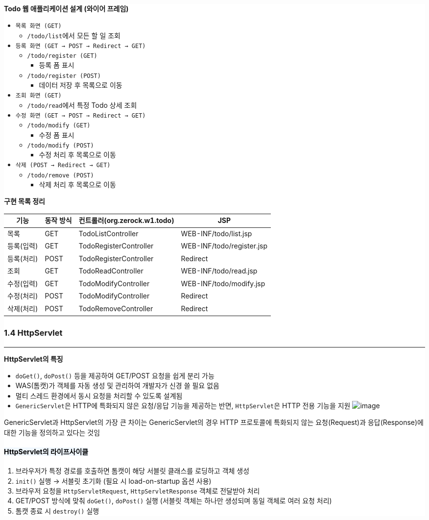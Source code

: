 **Todo 웹 애플리케이션 설계 (와이어 프레임)**
- `목록 화면 (GET)`
  - `/todo/list`에서 모든 할 일 조회
- `등록 화면 (GET → POST → Redirect → GET)`
  - `/todo/register (GET)`
    - 등록 폼 표시
  - `/todo/register (POST)`
    - 데이터 저장 후 목록으로 이동
- `조회 화면 (GET)`
  - `/todo/read`에서 특정 Todo 상세 조회
- `수정 화면 (GET → POST → Redirect → GET)`
  - `/todo/modify (GET)`
    - 수정 폼 표시
  - `/todo/modify (POST)`
    - 수정 처리 후 목록으로 이동
- `삭제 (POST → Redirect → GET)`
  - `/todo/remove (POST)`
    - 삭제 처리 후 목록으로 이동

**구현 목록 정리**

| 기능     |동작 방식|컨트롤러(org.zerock.w1.todo)|JSP|
|--------|---|---|---|
| 목록     |GET|TodoListController|WEB-INF/todo/list.jsp|
| 등록(입력) |GET|TodoRegisterController|WEB-INF/todo/register.jsp|
| 등록(처리) |POST|TodoRegisterController|Redirect|
| 조회     |GET|TodoReadController|WEB-INF/todo/read.jsp|
| 수정(입력) |GET|TodoModifyController|WEB-INF/todo/modify.jsp|
| 수정(처리) |POST|TodoModifyController|Redirect|
| 삭제(처리) |POST|TodoRemoveController|Redirect|

### 1.4 HttpServlet
***
**HttpServlet의 특징**
- `doGet()`, `doPost()` 등을 제공하여 GET/POST 요청을 쉽게 분리 가능
- WAS(톰캣)가 객체를 자동 생성 및 관리하여 개발자가 신경 쓸 필요 없음
- 멀티 스레드 환경에서 동시 요청을 처리할 수 있도록 설계됨
- `GenericServlet`은 HTTP에 특화되지 않은 요청/응답 기능을 제공하는 반면, `HttpServlet`은 HTTP 전용 기능을 지원
![image](https://blog.kakaocdn.net/dn/boogO2/btrtKGZSli2/fkMPEPmUOO30zY4AdPdAGk/img.png)

GenericServlet과 HttpServlet의 가장 큰 차이는 GenericServlet의 경우 HTTP 프로토콜에 특화되지 않는 요청(Request)과 응답(Response)에 대한 기능을 정의하고 있다는 것임

#### <mark style='background-color: #f1f8ff'> HttpServlet의 라이프사이클 </mark>
1. 브라우저가 특정 경로를 호출하면 톰캣이 해당 서블릿 클래스를 로딩하고 객체 생성
2. `init()` 실행 → 서블릿 초기화 (필요 시 load-on-startup 옵션 사용)
3. 브라우저 요청을 `HttpServletRequest`, `HttpServletResponse` 객체로 전달받아 처리
4. GET/POST 방식에 맞춰 `doGet()`, `doPost()` 실행 (서블릿 객체는 하나만 생성되며 동일 객체로 여러 요청 처리)
5. 톰캣 종료 시 `destroy()` 실행
